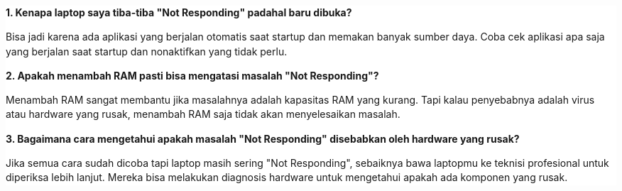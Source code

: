 **1\. Kenapa laptop saya tiba-tiba "Not Responding" padahal baru dibuka?**

Bisa jadi karena ada aplikasi yang berjalan otomatis saat startup dan memakan banyak sumber daya. Coba cek aplikasi apa saja yang berjalan saat startup dan nonaktifkan yang tidak perlu.

**2\. Apakah menambah RAM pasti bisa mengatasi masalah "Not Responding"?**

Menambah RAM sangat membantu jika masalahnya adalah kapasitas RAM yang kurang. Tapi kalau penyebabnya adalah virus atau hardware yang rusak, menambah RAM saja tidak akan menyelesaikan masalah.

**3\. Bagaimana cara mengetahui apakah masalah "Not Responding" disebabkan oleh hardware yang rusak?**

Jika semua cara sudah dicoba tapi laptop masih sering "Not Responding", sebaiknya bawa laptopmu ke teknisi profesional untuk diperiksa lebih lanjut. Mereka bisa melakukan diagnosis hardware untuk mengetahui apakah ada komponen yang rusak.
